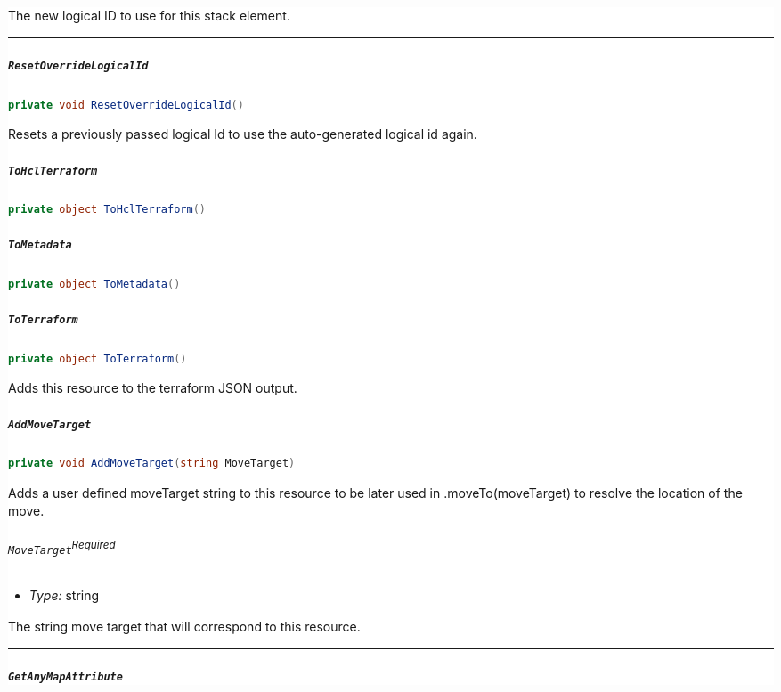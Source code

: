 The new logical ID to use for this stack element.

---

##### `ResetOverrideLogicalId` <a name="ResetOverrideLogicalId" id="@cdktf/provider-ionoscloud.pgCluster.PgCluster.resetOverrideLogicalId"></a>

```csharp
private void ResetOverrideLogicalId()
```

Resets a previously passed logical Id to use the auto-generated logical id again.

##### `ToHclTerraform` <a name="ToHclTerraform" id="@cdktf/provider-ionoscloud.pgCluster.PgCluster.toHclTerraform"></a>

```csharp
private object ToHclTerraform()
```

##### `ToMetadata` <a name="ToMetadata" id="@cdktf/provider-ionoscloud.pgCluster.PgCluster.toMetadata"></a>

```csharp
private object ToMetadata()
```

##### `ToTerraform` <a name="ToTerraform" id="@cdktf/provider-ionoscloud.pgCluster.PgCluster.toTerraform"></a>

```csharp
private object ToTerraform()
```

Adds this resource to the terraform JSON output.

##### `AddMoveTarget` <a name="AddMoveTarget" id="@cdktf/provider-ionoscloud.pgCluster.PgCluster.addMoveTarget"></a>

```csharp
private void AddMoveTarget(string MoveTarget)
```

Adds a user defined moveTarget string to this resource to be later used in .moveTo(moveTarget) to resolve the location of the move.

###### `MoveTarget`<sup>Required</sup> <a name="MoveTarget" id="@cdktf/provider-ionoscloud.pgCluster.PgCluster.addMoveTarget.parameter.moveTarget"></a>

- *Type:* string

The string move target that will correspond to this resource.

---

##### `GetAnyMapAttribute` <a name="GetAnyMapAttribute" id="@cdktf/provider-ionoscloud.pgCluster.PgCluster.getAnyMapAttribute"></a>
